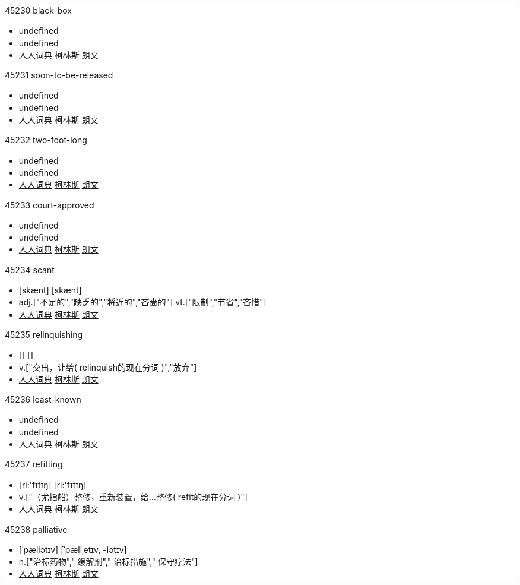 45230 black-box 
- undefined 
- undefined 
- [人人词典](https://www.91dict.com/words?w=black-box) [柯林斯](https://www.collinsdictionary.com/zh/dictionary/english/black-box) [朗文](https://www.ldoceonline.com/dictionary/black-box) 

45231 soon-to-be-released 
- undefined 
- undefined 
- [人人词典](https://www.91dict.com/words?w=soon-to-be-released) [柯林斯](https://www.collinsdictionary.com/zh/dictionary/english/soon-to-be-released) [朗文](https://www.ldoceonline.com/dictionary/soon-to-be-released) 

45232 two-foot-long 
- undefined 
- undefined 
- [人人词典](https://www.91dict.com/words?w=two-foot-long) [柯林斯](https://www.collinsdictionary.com/zh/dictionary/english/two-foot-long) [朗文](https://www.ldoceonline.com/dictionary/two-foot-long) 

45233 court-approved 
- undefined 
- undefined 
- [人人词典](https://www.91dict.com/words?w=court-approved) [柯林斯](https://www.collinsdictionary.com/zh/dictionary/english/court-approved) [朗文](https://www.ldoceonline.com/dictionary/court-approved) 

45234 scant 
- [skænt]  [skænt] 
- adj.["不足的","缺乏的","将近的","吝啬的"]  vt.["限制","节省","吝惜"]   
- [人人词典](https://www.91dict.com/words?w=scant) [柯林斯](https://www.collinsdictionary.com/zh/dictionary/english/scant) [朗文](https://www.ldoceonline.com/dictionary/scant) 

45235 relinquishing 
- []  [] 
- v.["交出，让给( relinquish的现在分词 )","放弃"]   
- [人人词典](https://www.91dict.com/words?w=relinquishing) [柯林斯](https://www.collinsdictionary.com/zh/dictionary/english/relinquishing) [朗文](https://www.ldoceonline.com/dictionary/relinquishing) 

45236 least-known 
- undefined 
- undefined 
- [人人词典](https://www.91dict.com/words?w=least-known) [柯林斯](https://www.collinsdictionary.com/zh/dictionary/english/least-known) [朗文](https://www.ldoceonline.com/dictionary/least-known) 

45237 refitting 
- [ri:'fɪtɪŋ]  [ri:'fɪtɪŋ] 
- v.["（尤指船）整修，重新装置，给…整修( refit的现在分词 )"]   
- [人人词典](https://www.91dict.com/words?w=refitting) [柯林斯](https://www.collinsdictionary.com/zh/dictionary/english/refitting) [朗文](https://www.ldoceonline.com/dictionary/refitting) 

45238 palliative 
- [ˈpæliətɪv]  [ˈpæliˌetɪv, -iətɪv] 
- n.["治标药物"," 缓解剂"," 治标措施"," 保守疗法"]   
- [人人词典](https://www.91dict.com/words?w=palliative) [柯林斯](https://www.collinsdictionary.com/zh/dictionary/english/palliative) [朗文](https://www.ldoceonline.com/dictionary/palliative) 
